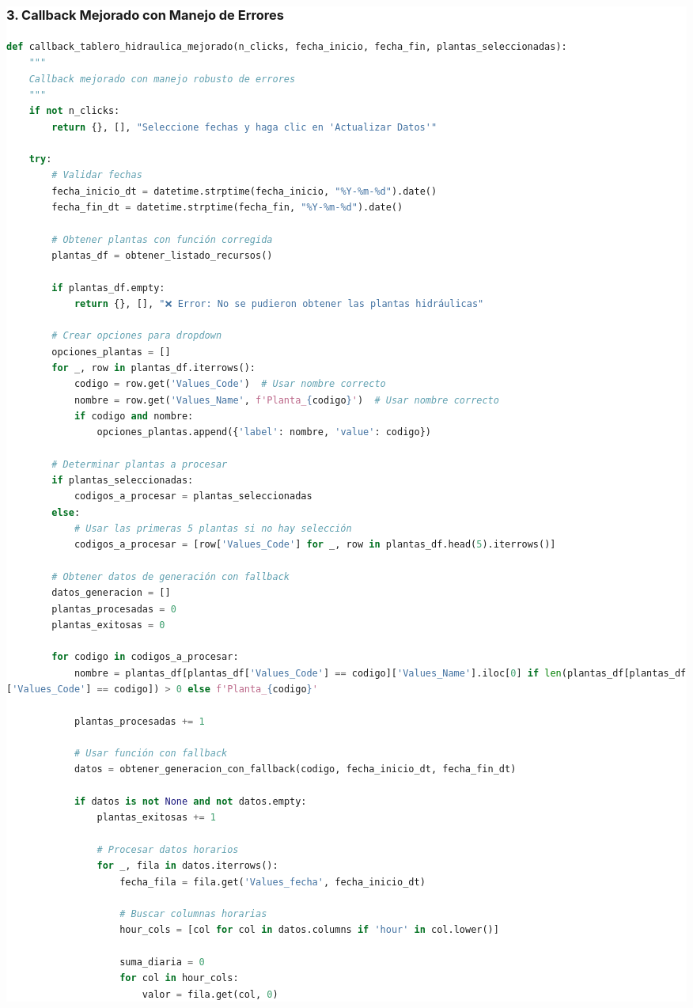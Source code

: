 
### 3. Callback Mejorado con Manejo de Errores

```python
def callback_tablero_hidraulica_mejorado(n_clicks, fecha_inicio, fecha_fin, plantas_seleccionadas):
    """
    Callback mejorado con manejo robusto de errores
    """
    if not n_clicks:
        return {}, [], "Seleccione fechas y haga clic en 'Actualizar Datos'"
    
    try:
        # Validar fechas
        fecha_inicio_dt = datetime.strptime(fecha_inicio, "%Y-%m-%d").date()
        fecha_fin_dt = datetime.strptime(fecha_fin, "%Y-%m-%d").date()
        
        # Obtener plantas con función corregida
        plantas_df = obtener_listado_recursos()
        
        if plantas_df.empty:
            return {}, [], "❌ Error: No se pudieron obtener las plantas hidráulicas"
        
        # Crear opciones para dropdown
        opciones_plantas = []
        for _, row in plantas_df.iterrows():
            codigo = row.get('Values_Code')  # Usar nombre correcto
            nombre = row.get('Values_Name', f'Planta_{codigo}')  # Usar nombre correcto
            if codigo and nombre:
                opciones_plantas.append({'label': nombre, 'value': codigo})
        
        # Determinar plantas a procesar
        if plantas_seleccionadas:
            codigos_a_procesar = plantas_seleccionadas
        else:
            # Usar las primeras 5 plantas si no hay selección
            codigos_a_procesar = [row['Values_Code'] for _, row in plantas_df.head(5).iterrows()]
        
        # Obtener datos de generación con fallback
        datos_generacion = []
        plantas_procesadas = 0
        plantas_exitosas = 0
        
        for codigo in codigos_a_procesar:
            nombre = plantas_df[plantas_df['Values_Code'] == codigo]['Values_Name'].iloc[0] if len(plantas_df[plantas_df['Values_Code'] == codigo]) > 0 else f'Planta_{codigo}'
            
            plantas_procesadas += 1
            
            # Usar función con fallback
            datos = obtener_generacion_con_fallback(codigo, fecha_inicio_dt, fecha_fin_dt)
            
            if datos is not None and not datos.empty:
                plantas_exitosas += 1
                
                # Procesar datos horarios
                for _, fila in datos.iterrows():
                    fecha_fila = fila.get('Values_fecha', fecha_inicio_dt)
                    
                    # Buscar columnas horarias
                    hour_cols = [col for col in datos.columns if 'hour' in col.lower()]
                    
                    suma_diaria = 0
                    for col in hour_cols:
                        valor = fila.get(col, 0)
```